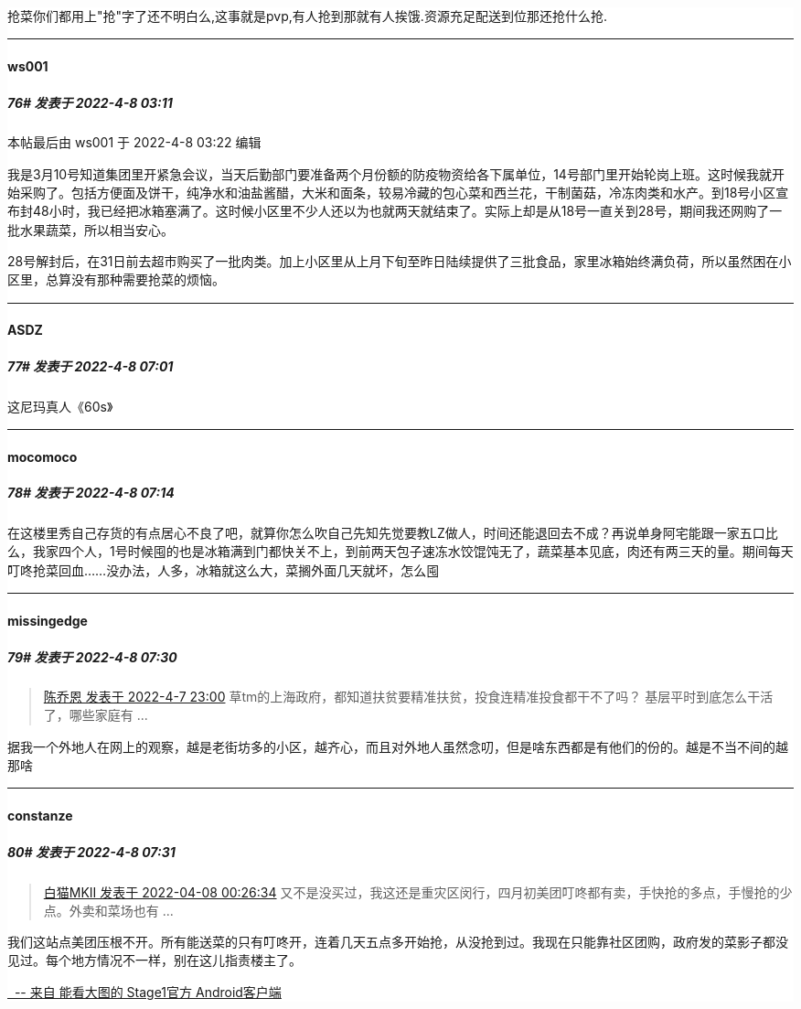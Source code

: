 抢菜你们都用上"抢"字了还不明白么,这事就是pvp,有人抢到那就有人挨饿.资源充足配送到位那还抢什么抢.

*****

####  ws001  
##### 76#       发表于 2022-4-8 03:11

 本帖最后由 ws001 于 2022-4-8 03:22 编辑 

我是3月10号知道集团里开紧急会议，当天后勤部门要准备两个月份额的防疫物资给各下属单位，14号部门里开始轮岗上班。这时候我就开始采购了。包括方便面及饼干，纯净水和油盐酱醋，大米和面条，较易冷藏的包心菜和西兰花，干制菌菇，冷冻肉类和水产。到18号小区宣布封48小时，我已经把冰箱塞满了。这时候小区里不少人还以为也就两天就结束了。实际上却是从18号一直关到28号，期间我还网购了一批水果蔬菜，所以相当安心。

28号解封后，在31日前去超市购买了一批肉类。加上小区里从上月下旬至昨日陆续提供了三批食品，家里冰箱始终满负荷，所以虽然困在小区里，总算没有那种需要抢菜的烦恼。



*****

####  ASDZ  
##### 77#       发表于 2022-4-8 07:01

这尼玛真人《60s》



*****

####  mocomoco  
##### 78#       发表于 2022-4-8 07:14

在这楼里秀自己存货的有点居心不良了吧，就算你怎么吹自己先知先觉要教LZ做人，时间还能退回去不成？再说单身阿宅能跟一家五口比么，我家四个人，1号时候囤的也是冰箱满到门都快关不上，到前两天包子速冻水饺馄饨无了，蔬菜基本见底，肉还有两三天的量。期间每天叮咚抢菜回血……没办法，人多，冰箱就这么大，菜搁外面几天就坏，怎么囤



*****

####  missingedge  
##### 79#       发表于 2022-4-8 07:30

<blockquote><a href="httphttps://bbs.saraba1st.com/2b/forum.php?mod=redirect&amp;goto=findpost&amp;pid=55355636&amp;ptid=2063004" target="_blank">陈乔恩 发表于 2022-4-7 23:00</a>
草tm的上海政府，都知道扶贫要精准扶贫，投食连精准投食都干不了吗？ 基层平时到底怎么干活了，哪些家庭有 ...</blockquote>
据我一个外地人在网上的观察，越是老街坊多的小区，越齐心，而且对外地人虽然念叨，但是啥东西都是有他们的份的。越是不当不间的越那啥

*****

####  constanze  
##### 80#       发表于 2022-4-8 07:31

<blockquote><a href="httphttps://bbs.saraba1st.com/2b/forum.php?mod=redirect&amp;goto=findpost&amp;pid=55356660&amp;ptid=2063004" target="_blank">白猫MKII 发表于 2022-04-08 00:26:34</a>
又不是没买过，我这还是重灾区闵行，四月初美团叮咚都有卖，手快抢的多点，手慢抢的少点。外卖和菜场也有 ...</blockquote>我们这站点美团压根不开。所有能送菜的只有叮咚开，连着几天五点多开始抢，从没抢到过。我现在只能靠社区团购，政府发的菜影子都没见过。每个地方情况不一样，别在这儿指责楼主了。

[  -- 来自 能看大图的 Stage1官方 Android客户端](https://www.coolapk.com/apk/140634)

